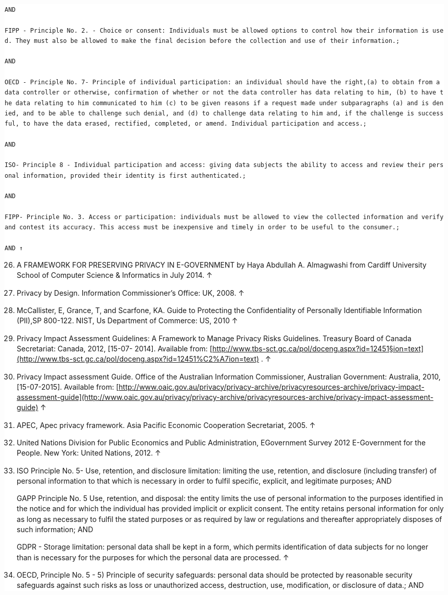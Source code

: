     AND

    FIPP - Principle No. 2. - Choice or consent: Individuals must be allowed options to control how their information is used. They must also be allowed to make the final decision before the collection and use of their information.;

    AND

    OECD - Principle No. 7- Principle of individual participation: an individual should have the right,(a) to obtain from a data controller or otherwise, confirmation of whether or not the data controller has data relating to him, (b) to have the data relating to him communicated to him (c) to be given reasons if a request made under subparagraphs (a) and is denied, and to be able to challenge such denial, and (d) to challenge data relating to him and, if the challenge is successful, to have the data erased, rectified, completed, or amend. Individual participation and access.;

    AND

    ISO- Principle 8 - Individual participation and access: giving data subjects the ability to access and review their personal information, provided their identity is first authenticated.;

    AND

    FIPP- Principle No. 3. Access or participation: individuals must be allowed to view the collected information and verify and contest its accuracy. This access must be inexpensive and timely in order to be useful to the consumer.;

    AND ↑
26. A FRAMEWORK FOR PRESERVING PRIVACY IN E-GOVERNMENT by Haya Abdullah A. Almagwashi from Cardiff University School of Computer Science & Informatics in July 2014. ↑
27. Privacy by Design. Information Commissioner’s Office: UK, 2008. ↑
28. McCallister, E, Grance, T, and Scarfone, KA. Guide to Protecting the Confidentiality of Personally Identifiable Information (PII),SP 800-122. NIST, Us Department of Commerce: US, 2010 ↑
29. Privacy Impact Assessment Guidelines: A Framework to Manage Privacy Risks Guidelines. Treasury Board of Canada Secretariat: Canada, 2012, \[15-07- 2014]. Available from: [http://www.tbs-sct.gc.ca/pol/doceng.aspx?id=12451§ion=text](http://www.tbs-sct.gc.ca/pol/doceng.aspx?id=12451%C2%A7ion=text) . ↑
30. Privacy Impact assessment Guide. Office of the Australian Information Commissioner, Australian Government: Australia, 2010, \[15-07-2015]. Available from: [http://www.oaic.gov.au/privacy/privacy-archive/privacyresources-archive/privacy-impact-assessment-guide](http://www.oaic.gov.au/privacy/privacy-archive/privacyresources-archive/privacy-impact-assessment-guide) ↑
31. APEC, Apec privacy framework. Asia Pacific Economic Cooperation Secretariat, 2005. ↑
32. United Nations Division for Public Economics and Public Administration, EGovernment Survey 2012 E-Government for the People. New York: United Nations, 2012. ↑
33. ISO Principle No. 5- Use, retention, and disclosure limitation: limiting the use, retention, and disclosure (including transfer) of personal information to that which is necessary in order to fulfil specific, explicit, and legitimate purposes; AND

    GAPP Principle No. 5 Use, retention, and disposal: the entity limits the use of personal information to the purposes identified in the notice and for which the individual has provided implicit or explicit consent. The entity retains personal information for only as long as necessary to fulfil the stated purposes or as required by law or regulations and thereafter appropriately disposes of such information; AND

    GDPR - Storage limitation: personal data shall be kept in a form, which permits identification of data subjects for no longer than is necessary for the purposes for which the personal data are processed. ↑
34. OECD, Principle No. 5 - 5) Principle of security safeguards: personal data should be protected by reasonable security safeguards against such risks as loss or unauthorized access, destruction, use, modification, or disclosure of data.; AND


[^1]: Enhancing web privacy and anonymity in the digital era, found in the Information Management & Computer Security, 12(3), (p. 255-287), authored by Gritzalis, S. (2004); and UDHR proclaims that “ no one shall be subjected to arbitrary interference with his privacy, family, home or correspondence .... Everyone has the right to the protection of the law against such interference or attacks.” - Global conventions and resolutions and regional frameworks consider the right to privacy and data protection of utmost importance to human life.&#x20;
[^2]: Cate, F. (2002) Principles for Protecting Privacy. Cato Journal Spring/Summer 22 (p. 33–57); and Bannister, F. (2005). The panoptic state: Privacy, surveillance and the balance of risk. Information Polity, 10(1, 2), (p. 65-78).
[^3]: Principles “...form the basis for the formulation of questions that organizations can use to determine whether their new technology, system, project or policy might pose risks to one or more types of privacy.” D. Wright and C. Raab, "Privacy principles, risks and harms," International Review of Law, Computers & Technology, vol. 28, no. 3, pp. 277- 298, 2014
[^4]: &#x20;Justice K.S Puttaswamy & Anr. v. Union Of India & Ors.  \[W.P No 494 of 2012]\
[^5]: Electronic government at the grass roots: Contemporary evidence and future trends by  Holden, S. H., Norris, D. F., & Fletcher, P. D. (2003) from the proceedings of the 36th Hawaii International Conference on System Sciences (HICSS‐36). Island of Hawaii (Big Island): Computer Societry Press. Retrieved from http://csdl2.computer.org/persagen/DLAbsToc.jsp?resourcePath=/dl/proceedings/hicss/\&toc=comp/proceedings/hicss/2003/1874/05/1874toc.xml\&DOI= 10.1109/HICSS.2003.1174305&#x20;
[^6]: Understanding antecedents to perceived information risks: An empirical study of the Korean telecommunications market. Information Development, 32(1), 91–106. [https://doi.org/10.1177/0266666913516884](https://doi.org/10.1177/0266666913516884).
[^7]: Privacy Maturity Model - AICPA, & CICA. (2011).
[^8]: Big‐data applications in the government sector - Kim, G.‐H., Trimi, S., & Chung, J.‐H. (2014) Communications of the ACM, 57(3), 78–85. https://doi.org/ 10.1145/2500873&#x20;
[^9]: Big data for digital government: Opportunities, challenges, and strategies. Chen, Y.‐C., & Hsieh, T.‐C. (2014) in the International Journal of Public Administration in the Digital Age, 1(1), 1–14. [https://doi.org/10.4018/ijpada.2014010101](https://doi.org/10.4018/ijpada.2014010101)&#x20;
[^10]: E‐government in Australia: The challenge to privacy of personal information. International Journal of Law and Information Technology, McDonagh, M. (2002). 10(3), 327–343. Retrieved from [http://proquest.umi.com/pqdweb?did=954870581\&Fmt=7\&clientId=8991\&RQT=309\&VName=PQD](http://proquest.umi.com/pqdweb?did=954870581\&Fmt=7\&clientId=8991\&RQT=309\&VName=PQD) https://doi.org/ 10.1093/ijlit/10.3.327 ; AND Information privacy: Measuring individuals' concerns about organizational practices. Smith, H. J., Milberg, S. J., & Burke, S. J. (1996). Management Information Systems Quarterly, 20(2), 167–196. [https://doi.org/10.2307/249477](https://doi.org/10.2307/249477) ; AND Taxonomy of privacy. Solove, D. J. (2006). University of Pennsylvania Law Review, 335, 335–409.
[^11]: CIGI‐Ipsos global survey on internet security and trust - CIGI & Ipsos. (2018). Retrieved from [https://www.cigionline.org/internet‐survey‐2018](https://www.cigionline.org/internet%E2%80%90survey%E2%80%902018)
[^12]: Antecedents of trust in e‐government services: An empirical test in Jordan by Abu‐Shanab, E. (2014). From transforming government: People, Process and Policy, 8(2), 283–308. [https://doi.org/10.1108/TG‐08‐2013‐0026](https://doi.org/10.1108/TG%E2%80%9008%E2%80%902013%E2%80%900026) ; AND Factors influencing citizen adoption of e‐government services: A cross‐cultural comparison (research in progress) by Akkaya, C., Wolf, P., & Krcmar, H. (2012) from proceedings of the 45th Hawaii International Conference on System Sciences (HICSS‐45). Maui, HI, USA: IEEE. Retrieved from  -: [http://www.computer.org/csdl/proceedings/hicss/2012/4525/00/4525c531‐abs.html](http://www.computer.org/csdl/proceedings/hicss/2012/4525/00/4525c531%E2%80%90abs.html) ; AND Privacy in the digital age: A review of information privacy research in information system by Bélanger, F., & Crossler, R. E. (2011) from MIS Quarterly, 35(4), 1–36.; Verkijika, S. F., & De Wet, L. (2018) ; AND  A usability assessment of e‐government websites in Sub‐Saharan Africa. International Journal of Information Management, 39, 20–29. [http://doi.org/10.1016/j.ijinfomgt.2017.11.003](http://doi.org/10.1016/j.ijinfomgt.2017.11.003)
[^13]: Privacy principles, risks and harms. International Review of Law, Computers & Technology, 28(3), 277–298 by Wright, D., & Raab, C. (2014).  https://doi.org/ 10.1080/13600869.2014.913874&#x20;
[^14]: Compliance to personal data protection principles: A study of how organizations frame privacy policy notices from Telematics and Informatics, 34(4), 157–170 by Chua, H. N., Herbland, A., Wong, S. F., & Chang, Y. (2017). [http://doi.org/10.1016/j.tele.2017.01.008](http://doi.org/10.1016/j.tele.2017.01.008)
[^15]: Privacy policy of e‐government websites: An itemized checklist proposed and tested. Management Research and Practice, 7(3), 80–95 by  Al‐Jamal, M., & Abu‐Shanab, E. (2015) ; AND Privacy principles, risks and harms. International Review of Law, Computers & Technology, 28(3), 277–298 by Wright, D., & Raab, C. (2014).  https://doi.org/ 10.1080/13600869.2014.913874&#x20;
[^16]: Discovering constructs and dimensions for information privacy metrics by Dayarathna, R. (2013)  Retrieved from http://www.diva‐portal.org/smash/get/ diva2:617312/FULLTEXT02.pdf ; AND Privacy policy of e‐government websites: An itemized checklist proposed and tested by Al‐Jamal, M., & Abu‐Shanab, E. (2015) from Management Research and Practice, 7(3), 80–95 ; AND Understanding privacy policies: Content, self‐regulation, and markets (16–18) by Marotta‐Wurgler, F. (2016) from [https://doi.org/10.2139/ssrn.2736513](https://doi.org/10.2139/ssrn.2736513) ; AND Questioning the pace and pathway of e‐government development in Africa: A case study of South Africa's Cape Gateway project. Government Information Quarterly, 25(4), 757–777 by Maumbe, B. M., Owei, V., & Alexander, H. (2008) from [https://doi.org/10.1016/j.giq.2007.08.007](https://doi.org/10.1016/j.giq.2007.08.007) ; AND Compliance evaluation of information privacy protection in e‐government systems in Anglophone West Africa using ISO/IEC 29100: 2011 by Nwaeze, A. C., Zavarsky, P., & Ruhl, R. (2017) in The Twelfth International Conference on Digital Information Management (ICDIM 2017) (pp. 98–102) ; A systematic methodology for privacy impact assessments: A design science approach from the European Journal of Information Systems, 23(2), 126–150. [https://doi.org/10.1057/ejis.2013.18](https://doi.org/10.1057/ejis.2013.18) ; AND Online privacy practices: Advances in China. Journal of International Business Research, 12(2), 33–47 by Stanaland, A. J. S., & Lwin, M. O. (2013).; AND Compliance to the fair information practices: How are the Fortune 500 handling online privacy disclosures ? Information & Management, 43, 805–820 by Stewart, K., Kane, G. C., & Storey, V. C. (2006) from [https://doi.org/10.1016/j.im.2006.07.003](https://doi.org/10.1016/j.im.2006.07.003) ; Privacy principles, risks and harms. International Review of Law, Computers & Technology, 28(3), 277–298 by Wright, D., & Raab, C. (2014).  https://doi.org/ 10.1080/13600869.2014.913874  ;  AND The effect of online privacy policy on consumer privacy concern and trust. Computers in Human Behavior, 28(3), 889–897 by Wu, K. W., Huang, S. Y., Yen, D. C., & Popova, I. (2012) from [https://doi.org/10.1016/j.chb.2011.12.008](https://doi.org/10.1016/j.chb.2011.12.008)&#x20;
[^17]: Specifically ISO/IES 29100-2011 - Information Techonology - Security techniques - Privacy Framework
[^18]: An Inventory of International Privacy Principles: A 14 Country Analysis|Proceedings of the 53rd Hawaii International Conference on System Sciences by Mary Francis,Quentin Covert,Dustin Steinhagen,Kevin Streff (2020)
[^19]: GAPP Principle No. 2 ‘Notice: the entity provides notice about its privacy policies and procedures and identifies the purposes for which personal information is collected, used, retained, and disclosed.’ and Principle No. 4 - ‘Collection: the entity collects personal information only for the purposes identified in the notice.’ ; AND &#x20;
[^20]: ISO Principle No. 4 ‘Data minimization: minimizing the personal information, which is processed and the number of privacy stakeholders and people to whom personal information is disclosed or who have access to it’ and Principle No. 1 ’Consent and choice: presenting to the personal information subject, the choice whether or not to allow the processing of her personal information’
[^21]: Yildiz, M, E-government research: Reviewing the literature, limitations, and ways forward. Government Information Quarterly, 2007. 24(3): p. 646-665 ; NIST. Guide for Mapping Types of Information and Information Systems to Security Categories, NIST,U.S. Department of Commerce, 2008. Available from: http://csrc.nist.gov/publications/nistpubs/800-60-rev1/SP800-60\_Vol1- Rev1.pdf; AND&#x20;
[^22]: GAPP - Principle No. 3 - Choice and consent: the entity describes the choices available to the individual and obtains implicit or explicit consent with respect to the collection, use, and disclosure of personal information ;
[^23]: Privacy by Design. Information Commissioner’s Office: UK, 2008.
[^24]: &#x20;McCallister, E, Grance, T, and Scarfone, KA. Guide to Protecting the Confidentiality of Personally Identifiable Information (PII), SP 800-122. NIST,US Department of Commerce: US, 2010
[^25]: Privacy Impact Assessment Guidelines: A Framework to Manage Privacy Risks Guidelines. Treasury Board of Canada Secretariat: Canada, 2012, \[15-07- 2014]. Available from: [http://www.tbs-sct.gc.ca/pol/doceng.aspx?id=12451§ion=text](http://www.tbs-sct.gc.ca/pol/doceng.aspx?id=12451%C2%A7ion=text) .&#x20;
[^26]: Privacy Impact assessment Guide. Office of the Australian Information Commissioner, Australian Government: Australia, 2010, \[15-07-2015]. Available from: [http://www.oaic.gov.au/privacy/privacy-archive/privacyresources-archive/privacy-impact-assessment-guide](http://www.oaic.gov.au/privacy/privacy-archive/privacyresources-archive/privacy-impact-assessment-guide)&#x20;
[^27]: APEC, Apec privacy framework. Asia Pacific Economic Cooperation Secretariat, 2005.
[^28]: United Nations Division for Public Economics and Public Administration, EGovernment Survey 2012 E-Government for the People. New York: United Nations, 2012
[^29]: ISO Principle No. 5- Use, retention, and disclosure limitation: limiting the use, retention, and disclosure (including transfer) of personal information to that which is necessary in order to fulfil specific, explicit, and legitimate purposes; AND&#x20;
[^30]: OECD , Principle No. 5 - 5) Principle of security safeguards: personal data should be protected by reasonable security safeguards against such risks as loss or unauthorized access, destruction, use, modification, or disclosure of data.; AND&#x20;
[^31]: FIPP - Principle no. 5. Enforcement or redress: data controller must identify enforcement measures and polices and adhere to those policies while processing and collecting users' information ;
[^32]: OECD - Principle No. 8 - Principle of accountability: a data controller should be accountable for complying with measures, which give effect to the principles stated above.;
[^33]: Source: Xu, H., Bagby, J.W., and Melonas, T. R. (2009). Regulating privacy in wireless advertising messaging: FIPP compliance by policy vs by design. In Lecture Notes in Computer Science (including subseries Lecture Notes in Artificial Intelligence and Lecture Notes in Bioinformatics) (Vol. 5672 LNCS, pp. 19‐36). http://doi.org/10.1007/978‐3‐ 642‐03168‐7\_2
[^34]: OECD. (2013). The OECD Privacy Guidelines. The OECD Privacy Framework. http://doi.org/10.1787/5kgf09z90c31‐en
[^35]: 3 Cpa, & Ca. (2009). Generally Accepted Privacy Principles, (August), 1–84. Retrieved from http://www.aicpa.org/InterestAreas/InformationTechnology/Resources/Privacy/GenerallyAcceptedPrivacyPrinciples/DownloadableDocuments/GAPP\_PRAC\_ 0909
[^36]: Wright, D. and Raab, C. (2014). Privacy principles, risks and harms. International Review of Law, Computers & Technology, 28(3), 277–298. http://doi.org/10.1080/ 13600869.2014.913874